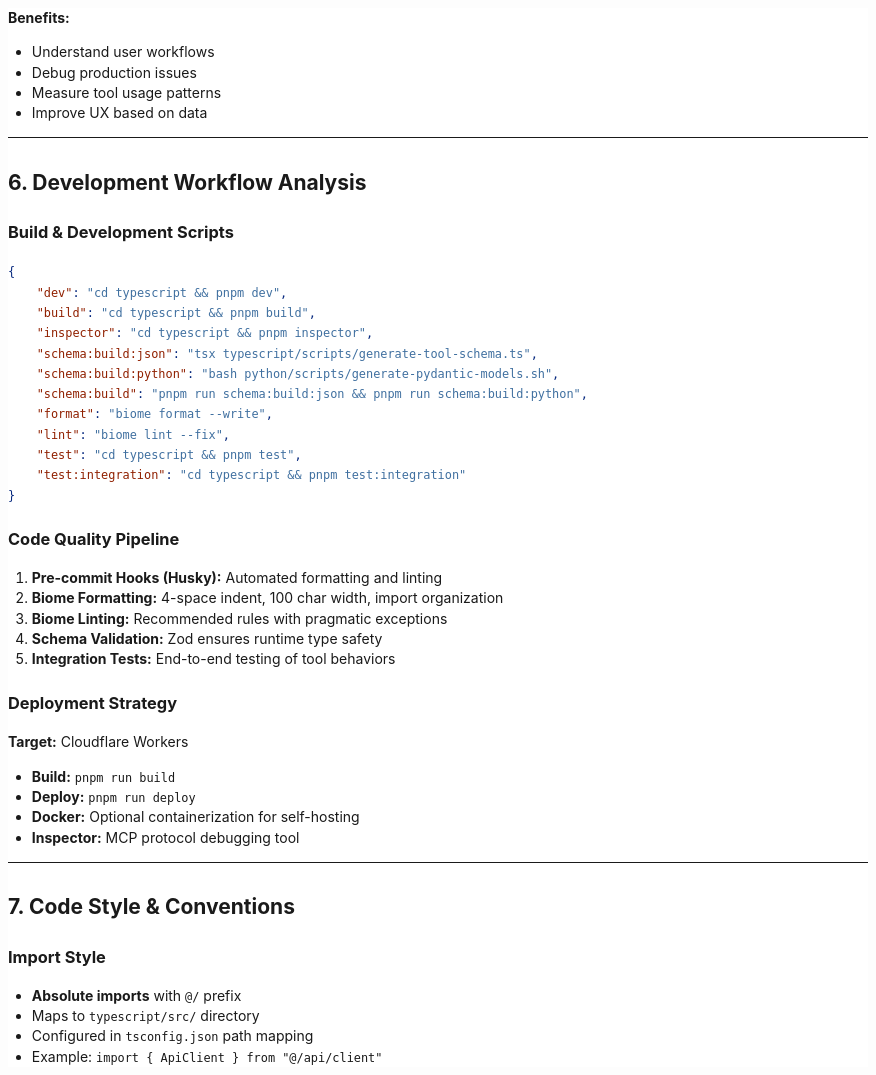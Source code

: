 **Benefits:**
- Understand user workflows
- Debug production issues
- Measure tool usage patterns
- Improve UX based on data

---

## 6. Development Workflow Analysis

### Build & Development Scripts

```json
{
    "dev": "cd typescript && pnpm dev",
    "build": "cd typescript && pnpm build",
    "inspector": "cd typescript && pnpm inspector",
    "schema:build:json": "tsx typescript/scripts/generate-tool-schema.ts",
    "schema:build:python": "bash python/scripts/generate-pydantic-models.sh",
    "schema:build": "pnpm run schema:build:json && pnpm run schema:build:python",
    "format": "biome format --write",
    "lint": "biome lint --fix",
    "test": "cd typescript && pnpm test",
    "test:integration": "cd typescript && pnpm test:integration"
}
```

### Code Quality Pipeline

1. **Pre-commit Hooks (Husky):** Automated formatting and linting
2. **Biome Formatting:** 4-space indent, 100 char width, import organization
3. **Biome Linting:** Recommended rules with pragmatic exceptions
4. **Schema Validation:** Zod ensures runtime type safety
5. **Integration Tests:** End-to-end testing of tool behaviors

### Deployment Strategy

**Target:** Cloudflare Workers
- **Build:** `pnpm run build`
- **Deploy:** `pnpm run deploy`
- **Docker:** Optional containerization for self-hosting
- **Inspector:** MCP protocol debugging tool

---

## 7. Code Style & Conventions

### Import Style
- **Absolute imports** with `@/` prefix
- Maps to `typescript/src/` directory
- Configured in `tsconfig.json` path mapping
- Example: `import { ApiClient } from "@/api/client"`
